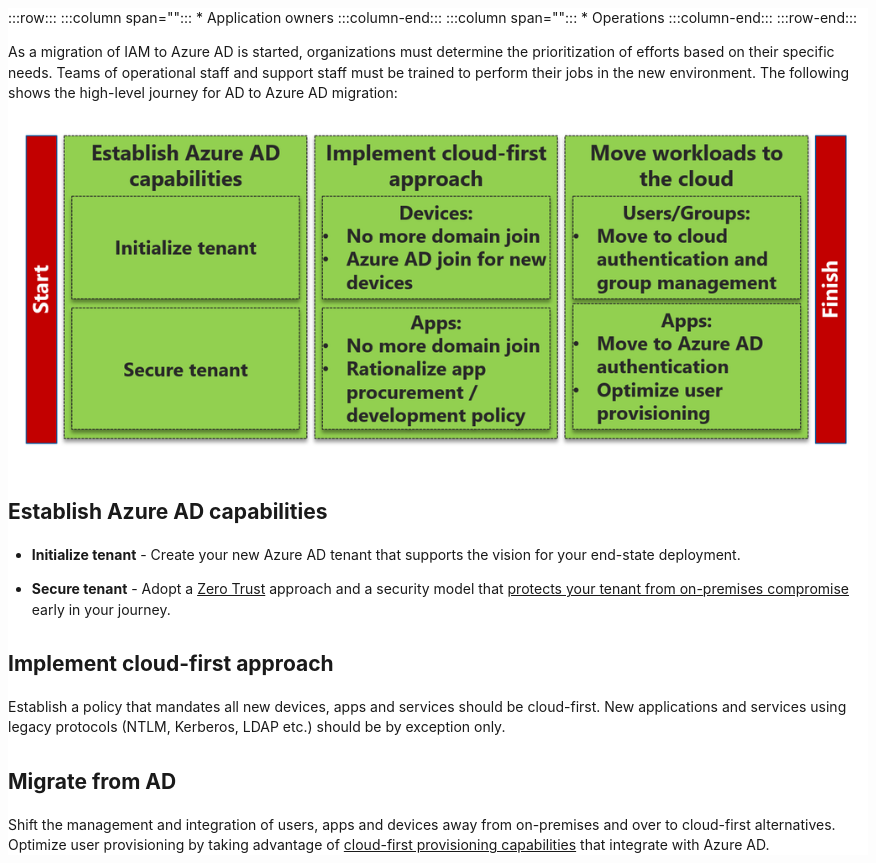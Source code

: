 :::row:::
   :::column span="":::
     * Application owners
   :::column-end:::
   :::column span="":::
     * Operations
   :::column-end:::
:::row-end:::

As a migration of IAM to Azure AD is started, organizations must determine the prioritization of efforts based on their specific needs. Teams of operational staff and support staff must be trained to perform their jobs in the new environment. The following shows the high-level journey for AD to Azure AD migration:

![Migration path](media/road-to-cloud-posture/road-to-the-cloud-migration.png)

## Establish Azure AD capabilities

* **Initialize tenant** - Create your new Azure AD tenant that supports the vision for your end-state deployment.

* **Secure tenant** - Adopt a [Zero Trust](https://www.microsoft.com/security/blog/2020/04/30/zero-trust-deployment-guide-azure-active-directory/) approach and a security model that [protects your tenant from on-premises compromise](../fundamentals/protect-m365-from-on-premises-attacks.md) early in your journey.

## Implement cloud-first approach
Establish a policy that mandates all new devices, apps and services should be cloud-first. New applications and services using legacy protocols (NTLM, Kerberos, LDAP etc.) should be by exception only.

## Migrate from AD
Shift the management and integration of users, apps and devices away from on-premises and over to cloud-first alternatives. Optimize user provisioning by taking advantage of [cloud-first provisioning capabilities](../governance/what-is-provisioning.md) that integrate with Azure AD.
